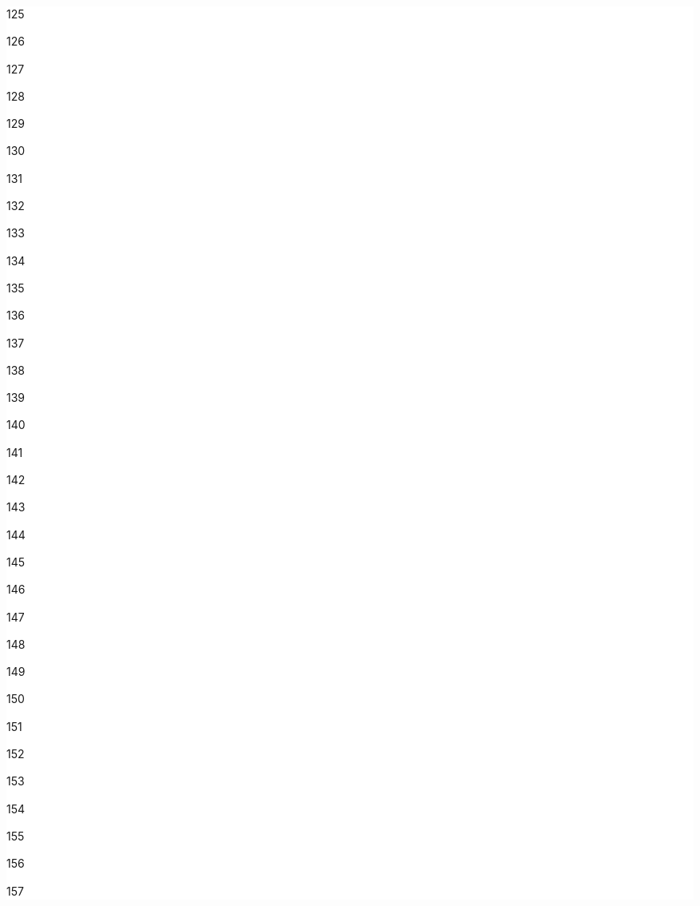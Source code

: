 125

126

127

128

129

130

131

132

133

134

135

136

137

138

139

140

141

142

143

144

145

146

147

148

149

150

151

152

153

154

155

156

157
